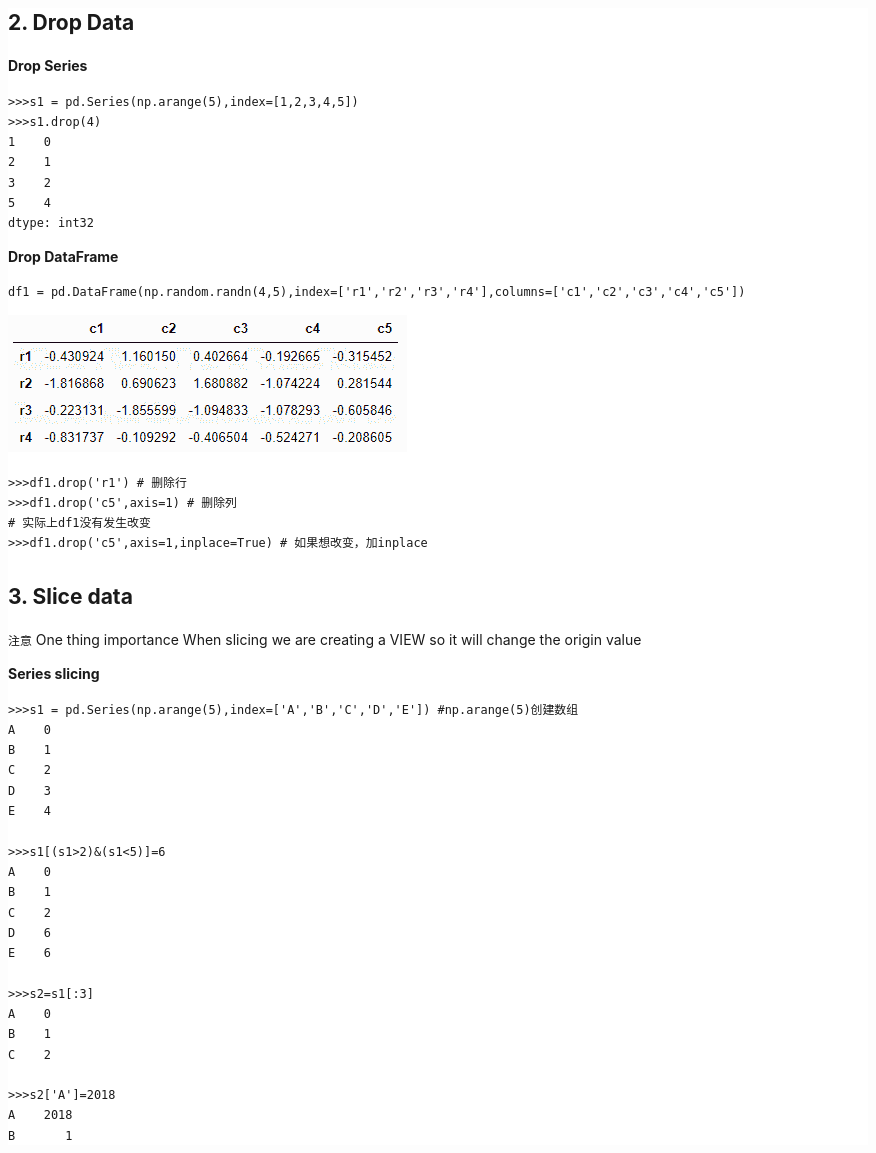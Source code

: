 ## 2\. Drop Data

**Drop Series**

```
>>>s1 = pd.Series(np.arange(5),index=[1,2,3,4,5])
>>>s1.drop(4)
1    0
2    1
3    2
5    4
dtype: int32
```

**Drop DataFrame**

```
df1 = pd.DataFrame(np.random.randn(4,5),index=['r1','r2','r3','r4'],columns=['c1','c2','c3','c4','c5'])
```

![](../img/cddfb63c588a3b6ae6e3c9d49cd6dd6e.png)

```
>>>df1.drop('r1') # 删除行
>>>df1.drop('c5',axis=1) # 删除列
# 实际上df1没有发生改变
>>>df1.drop('c5',axis=1,inplace=True) # 如果想改变，加inplace
```

## 3\. Slice data

`注意`
One thing importance When slicing we are creating a VIEW so it will change the origin value

**Series slicing**

```
>>>s1 = pd.Series(np.arange(5),index=['A','B','C','D','E']) #np.arange(5)创建数组
A    0
B    1
C    2
D    3
E    4

>>>s1[(s1>2)&(s1<5)]=6
A    0
B    1
C    2
D    6
E    6

>>>s2=s1[:3]
A    0
B    1
C    2

>>>s2['A']=2018
A    2018
B       1
```
